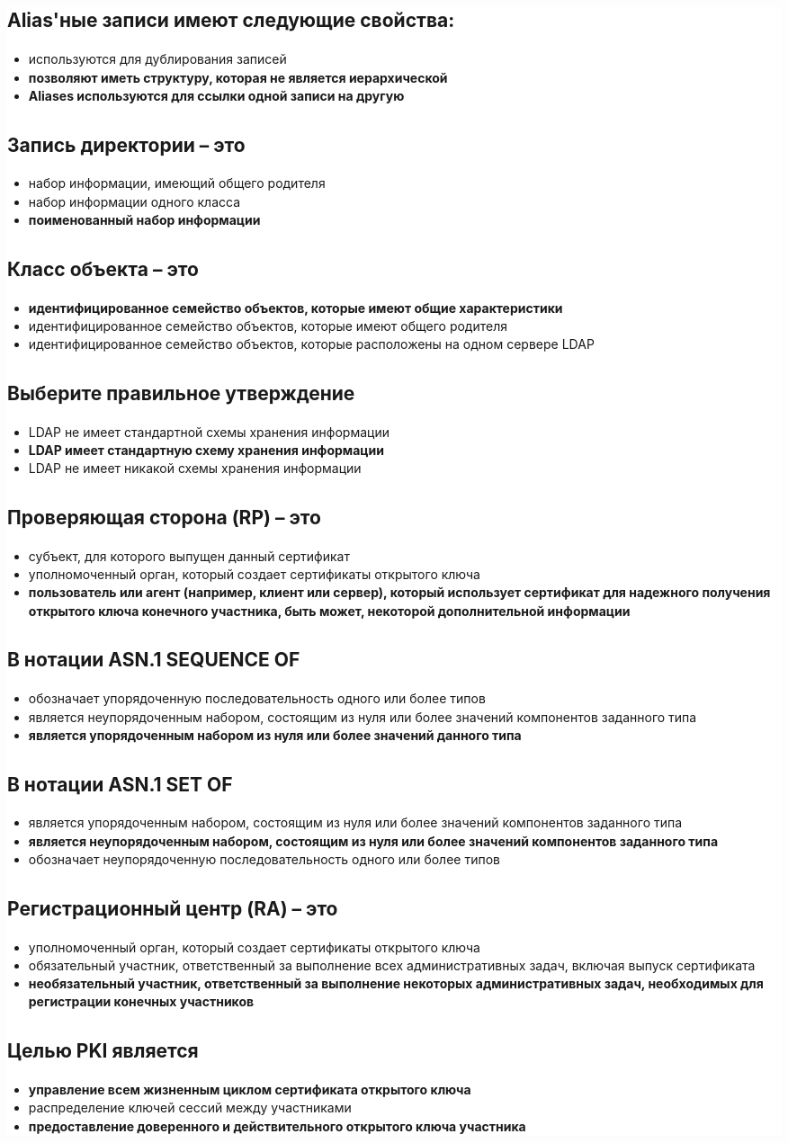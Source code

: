 Alias&#039;ные записи имеют следующие свойства:
-----------------------------------------------
 - используются для дублирования записей
 - **позволяют иметь структуру, которая не является иерархической**
 - **Aliases используются для ссылки одной записи на другую**

Запись директории – это
-----------------------
 - набор информации, имеющий общего родителя
 - набор информации одного класса
 - **поименованный набор информации**

Класс объекта – это
-------------------
 - **идентифицированное семейство объектов, которые имеют общие характеристики**
 - идентифицированное семейство объектов, которые имеют общего родителя
 - идентифицированное семейство объектов, которые расположены на одном сервере LDAP

Выберите правильное утверждение
-------------------------------
 - LDAP не имеет стандартной схемы хранения информации
 - **LDAP имеет стандартную схему хранения информации**
 - LDAP не имеет никакой схемы хранения информации

Проверяющая сторона (RP) – это
------------------------------
 - субъект, для которого выпущен данный сертификат
 - уполномоченный орган, который создает сертификаты открытого ключа
 - **пользователь или агент (например, клиент или сервер), который использует сертификат для надежного получения открытого ключа конечного участника, быть может, некоторой дополнительной информации**

В нотации ASN.1 SEQUENCE OF
---------------------------
 - обозначает упорядоченную последовательность одного или более типов
 - является неупорядоченным набором, состоящим из нуля или более значений компонентов заданного типа
 - **является упорядоченным набором из нуля или более значений данного типа**

В нотации ASN.1 SET OF
----------------------
 - является упорядоченным набором, состоящим из нуля или более значений компонентов заданного типа
 - **является неупорядоченным набором, состоящим из нуля или более значений компонентов заданного типа**
 - обозначает неупорядоченную последовательность одного или более типов

Регистрационный центр (RA) – это
--------------------------------
 - уполномоченный орган, который создает сертификаты открытого ключа
 - обязательный участник, ответственный за выполнение всех административных задач, включая выпуск сертификата
 - **необязательный участник, ответственный за выполнение некоторых административных задач, необходимых для регистрации конечных участников**

Целью PKI является
------------------
 - **управление всем жизненным циклом сертификата открытого ключа**
 - распределение ключей сессий между участниками
 - **предоставление доверенного и действительного открытого ключа участника**

